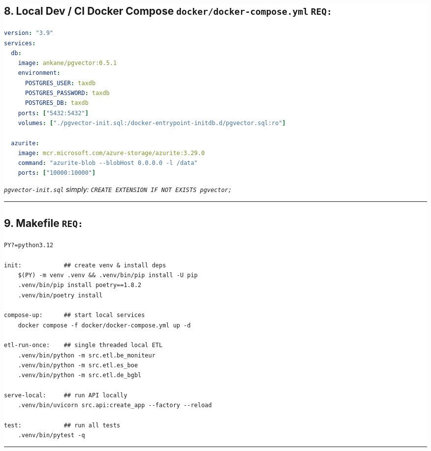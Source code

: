 ## 8. Local Dev / CI Docker Compose `docker/docker-compose.yml` `REQ:`

```yaml
version: "3.9"
services:
  db:
    image: ankane/pgvector:0.5.1
    environment:
      POSTGRES_USER: taxdb
      POSTGRES_PASSWORD: taxdb
      POSTGRES_DB: taxdb
    ports: ["5432:5432"]
    volumes: ["./pgvector-init.sql:/docker-entrypoint-initdb.d/pgvector.sql:ro"]

  azurite:
    image: mcr.microsoft.com/azure-storage/azurite:3.29.0
    command: "azurite-blob --blobHost 0.0.0.0 -l /data"
    ports: ["10000:10000"]
```

*`pgvector-init.sql` simply: `CREATE EXTENSION IF NOT EXISTS pgvector;`*

---

## 9. Makefile `REQ:`

```make
PY?=python3.12

init:            ## create venv & install deps
	$(PY) -m venv .venv && .venv/bin/pip install -U pip
	.venv/bin/pip install poetry==1.8.2
	.venv/bin/poetry install

compose-up:      ## start local services
	docker compose -f docker/docker-compose.yml up -d

etl-run-once:    ## single threaded local ETL
	.venv/bin/python -m src.etl.be_moniteur
	.venv/bin/python -m src.etl.es_boe
	.venv/bin/python -m src.etl.de_bgbl

serve-local:     ## run API locally
	.venv/bin/uvicorn src.api:create_app --factory --reload

test:            ## run all tests
	.venv/bin/pytest -q
```

---
